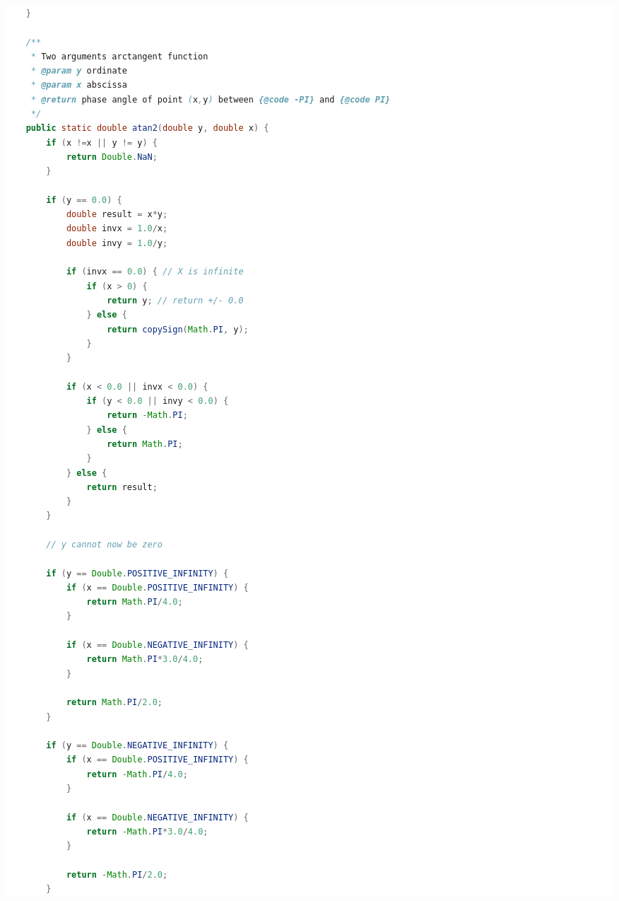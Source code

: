 ```java
    }

    /**
     * Two arguments arctangent function
     * @param y ordinate
     * @param x abscissa
     * @return phase angle of point (x,y) between {@code -PI} and {@code PI}
     */
    public static double atan2(double y, double x) {
        if (x !=x || y != y) {
            return Double.NaN;
        }

        if (y == 0.0) {
            double result = x*y;
            double invx = 1.0/x;
            double invy = 1.0/y;

            if (invx == 0.0) { // X is infinite
                if (x > 0) {
                    return y; // return +/- 0.0
                } else {
                    return copySign(Math.PI, y);
                }
            }

            if (x < 0.0 || invx < 0.0) {
                if (y < 0.0 || invy < 0.0) {
                    return -Math.PI;
                } else {
                    return Math.PI;
                }
            } else {
                return result;
            }
        }

        // y cannot now be zero

        if (y == Double.POSITIVE_INFINITY) {
            if (x == Double.POSITIVE_INFINITY) {
                return Math.PI/4.0;
            }

            if (x == Double.NEGATIVE_INFINITY) {
                return Math.PI*3.0/4.0;
            }

            return Math.PI/2.0;
        }

        if (y == Double.NEGATIVE_INFINITY) {
            if (x == Double.POSITIVE_INFINITY) {
                return -Math.PI/4.0;
            }

            if (x == Double.NEGATIVE_INFINITY) {
                return -Math.PI*3.0/4.0;
            }

            return -Math.PI/2.0;
        }

```